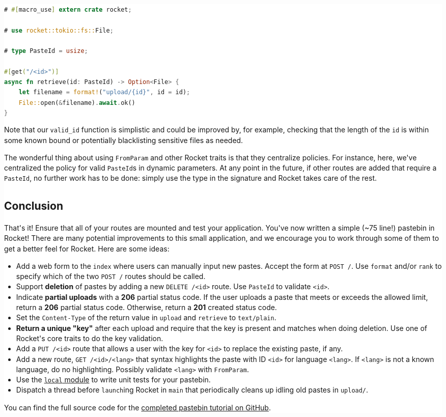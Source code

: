 ```rust
# #[macro_use] extern crate rocket;

# use rocket::tokio::fs::File;

# type PasteId = usize;

#[get("/<id>")]
async fn retrieve(id: PasteId) -> Option<File> {
    let filename = format!("upload/{id}", id = id);
    File::open(&filename).await.ok()
}
```

Note that our `valid_id` function is simplistic and could be improved by, for
example, checking that the length of the `id` is within some known bound or
potentially blacklisting sensitive files as needed.

The wonderful thing about using `FromParam` and other Rocket traits is that they
centralize policies. For instance, here, we've centralized the policy for valid
`PasteId`s in dynamic parameters. At any point in the future, if other routes
are added that require a `PasteId`, no further work has to be done: simply use
the type in the signature and Rocket takes care of the rest.

## Conclusion

That's it! Ensure that all of your routes are mounted and test your application.
You've now written a simple (~75 line!) pastebin in Rocket! There are many
potential improvements to this small application, and we encourage you to work
through some of them to get a better feel for Rocket. Here are some ideas:

  * Add a web form to the `index` where users can manually input new pastes.
    Accept the form at `POST /`. Use `format` and/or `rank` to specify which of
    the two `POST /` routes should be called.
  * Support **deletion** of pastes by adding a new `DELETE /<id>` route. Use
    `PasteId` to validate `<id>`.
  * Indicate **partial uploads** with a **206** partial status code. If the user
    uploads a paste that meets or exceeds the allowed limit, return a **206**
    partial status code. Otherwise, return a **201** created status code.
  * Set the `Content-Type` of the return value in `upload` and `retrieve` to
    `text/plain`.
  * **Return a unique "key"** after each upload and require that the key is
    present and matches when doing deletion. Use one of Rocket's core traits to
    do the key validation.
  * Add a `PUT /<id>` route that allows a user with the key for `<id>` to
    replace the existing paste, if any.
  * Add a new route, `GET /<id>/<lang>` that syntax highlights the paste with ID
    `<id>` for language `<lang>`. If `<lang>` is not a known language, do no
    highlighting. Possibly validate `<lang>` with `FromParam`.
  * Use the [`local` module](@api/rocket/local/) to write unit tests for your
    pastebin.
  * Dispatch a thread before `launch`ing Rocket in `main` that periodically
    cleans up idling old pastes in `upload/`.

You can find the full source code for the [completed pastebin tutorial on
GitHub](@example/pastebin).


[`kibibytes()`]: @api/rocket/data/trait.ToByteUnit.html#tymethod.kibibytes
[`ToByteUnit`]: @api/rocket/data/trait.ToByteUnit.html